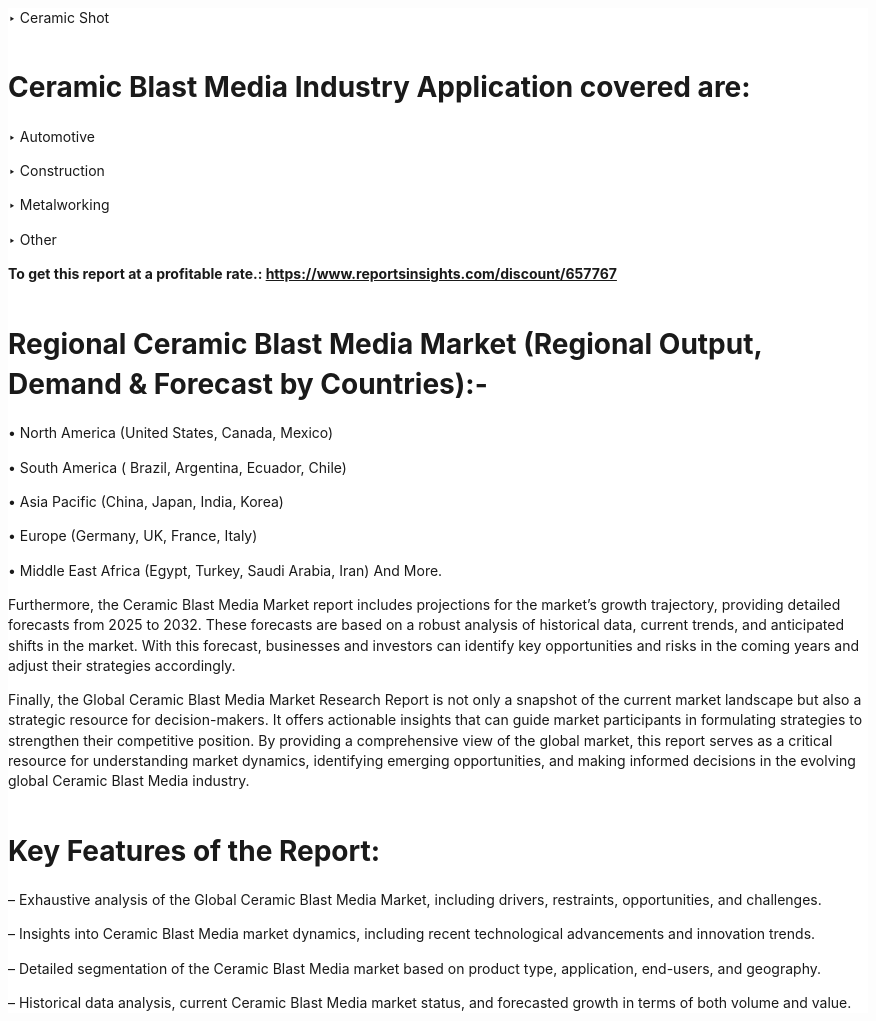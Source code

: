 ‣ Ceramic Shot

# <strong>Ceramic Blast Media Industry Application covered are:</strong>

‣ Automotive

‣ Construction

‣ Metalworking

‣ Other

<strong>To get this report at a profitable rate.: <a href=https://www.reportsinsights.com/discount/657767>https://www.reportsinsights.com/discount/657767</a></strong>

# <strong>Regional Ceramic Blast Media Market (Regional Output, Demand &amp; Forecast by Countries):-</strong>

• North America (United States, Canada, Mexico)

• South America ( Brazil, Argentina, Ecuador, Chile)

• Asia Pacific (China, Japan, India, Korea)

• Europe (Germany, UK, France, Italy)

• Middle East Africa (Egypt, Turkey, Saudi Arabia, Iran) And More.

Furthermore, the Ceramic Blast Media Market report includes projections for the market’s growth trajectory, providing detailed forecasts from 2025 to 2032. These forecasts are based on a robust analysis of historical data, current trends, and anticipated shifts in the market. With this forecast, businesses and investors can identify key opportunities and risks in the coming years and adjust their strategies accordingly.

Finally, the Global Ceramic Blast Media Market Research Report is not only a snapshot of the current market landscape but also a strategic resource for decision-makers. It offers actionable insights that can guide market participants in formulating strategies to strengthen their competitive position. By providing a comprehensive view of the global market, this report serves as a critical resource for understanding market dynamics, identifying emerging opportunities, and making informed decisions in the evolving global Ceramic Blast Media industry.

# <strong>Key Features of the Report:</strong>

– Exhaustive analysis of the Global Ceramic Blast Media Market, including drivers, restraints, opportunities, and challenges.

– Insights into Ceramic Blast Media market dynamics, including recent technological advancements and innovation trends.

– Detailed segmentation of the Ceramic Blast Media market based on product type, application, end-users, and geography.

– Historical data analysis, current Ceramic Blast Media market status, and forecasted growth in terms of both volume and value.
